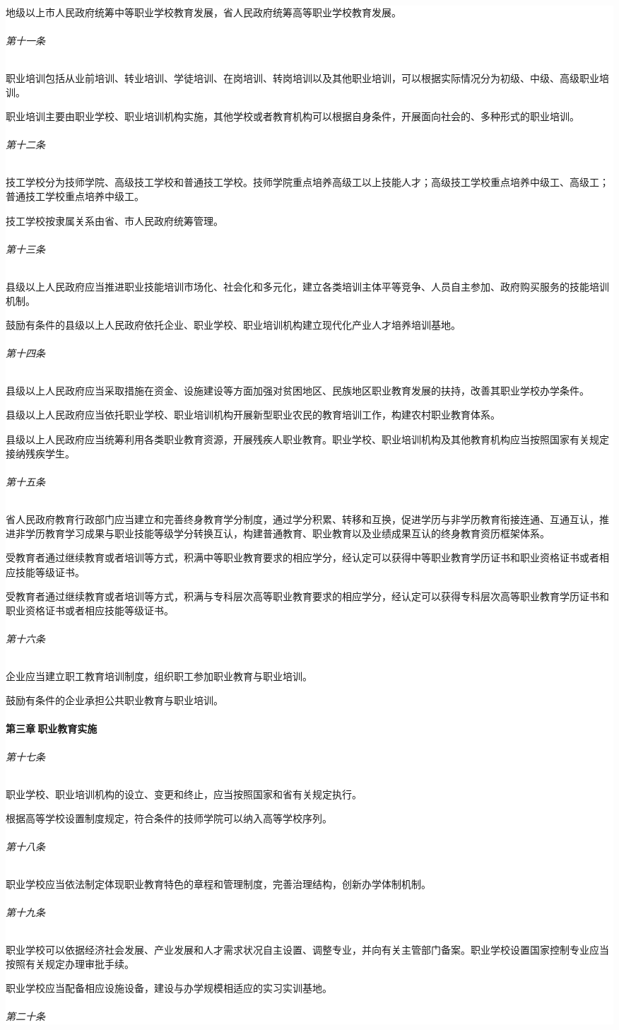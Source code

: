 地级以上市人民政府统筹中等职业学校教育发展，省人民政府统筹高等职业学校教育发展。

###### 第十一条

职业培训包括从业前培训、转业培训、学徒培训、在岗培训、转岗培训以及其他职业培训，可以根据实际情况分为初级、中级、高级职业培训。

职业培训主要由职业学校、职业培训机构实施，其他学校或者教育机构可以根据自身条件，开展面向社会的、多种形式的职业培训。

###### 第十二条

技工学校分为技师学院、高级技工学校和普通技工学校。技师学院重点培养高级工以上技能人才；高级技工学校重点培养中级工、高级工；普通技工学校重点培养中级工。

技工学校按隶属关系由省、市人民政府统筹管理。

###### 第十三条

县级以上人民政府应当推进职业技能培训市场化、社会化和多元化，建立各类培训主体平等竞争、人员自主参加、政府购买服务的技能培训机制。

鼓励有条件的县级以上人民政府依托企业、职业学校、职业培训机构建立现代化产业人才培养培训基地。

###### 第十四条

县级以上人民政府应当采取措施在资金、设施建设等方面加强对贫困地区、民族地区职业教育发展的扶持，改善其职业学校办学条件。

县级以上人民政府应当依托职业学校、职业培训机构开展新型职业农民的教育培训工作，构建农村职业教育体系。

县级以上人民政府应当统筹利用各类职业教育资源，开展残疾人职业教育。职业学校、职业培训机构及其他教育机构应当按照国家有关规定接纳残疾学生。

###### 第十五条

省人民政府教育行政部门应当建立和完善终身教育学分制度，通过学分积累、转移和互换，促进学历与非学历教育衔接连通、互通互认，推进非学历教育学习成果与职业技能等级学分转换互认，构建普通教育、职业教育以及业绩成果互认的终身教育资历框架体系。

受教育者通过继续教育或者培训等方式，积满中等职业教育要求的相应学分，经认定可以获得中等职业教育学历证书和职业资格证书或者相应技能等级证书。

受教育者通过继续教育或者培训等方式，积满与专科层次高等职业教育要求的相应学分，经认定可以获得专科层次高等职业教育学历证书和职业资格证书或者相应技能等级证书。

###### 第十六条

企业应当建立职工教育培训制度，组织职工参加职业教育与职业培训。

鼓励有条件的企业承担公共职业教育与职业培训。

#### 第三章 职业教育实施

###### 第十七条

职业学校、职业培训机构的设立、变更和终止，应当按照国家和省有关规定执行。

根据高等学校设置制度规定，符合条件的技师学院可以纳入高等学校序列。

###### 第十八条

职业学校应当依法制定体现职业教育特色的章程和管理制度，完善治理结构，创新办学体制机制。

###### 第十九条

职业学校可以依据经济社会发展、产业发展和人才需求状况自主设置、调整专业，并向有关主管部门备案。职业学校设置国家控制专业应当按照有关规定办理审批手续。

职业学校应当配备相应设施设备，建设与办学规模相适应的实习实训基地。

###### 第二十条
